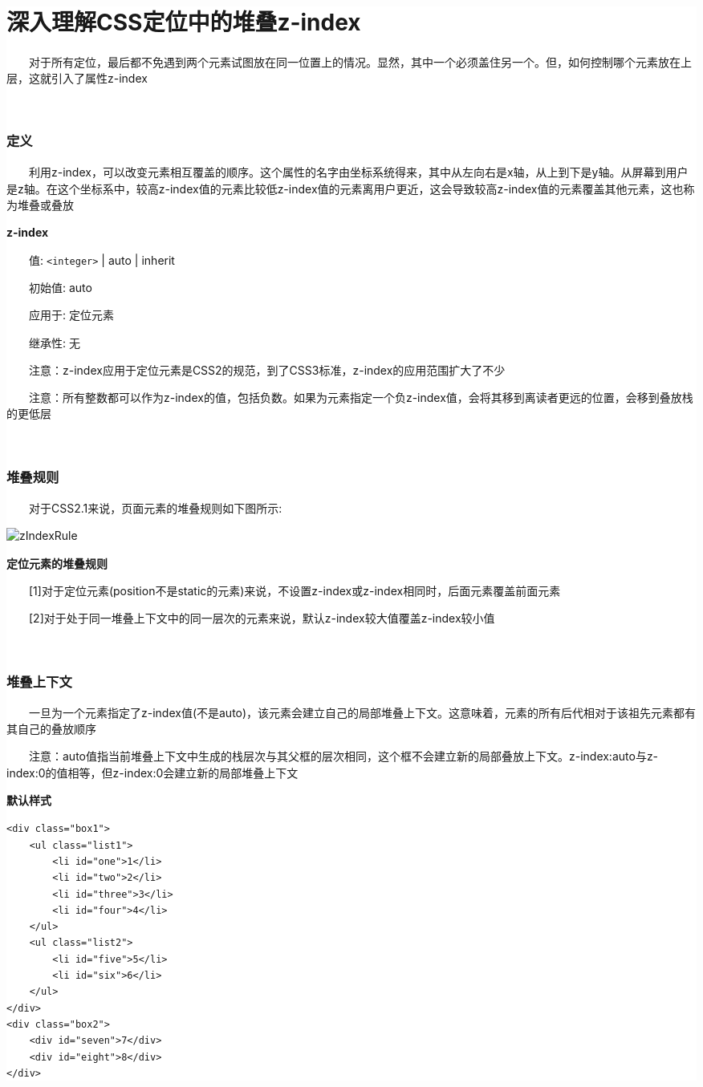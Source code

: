 # 深入理解CSS定位中的堆叠z-index

&emsp;&emsp;对于所有定位，最后都不免遇到两个元素试图放在同一位置上的情况。显然，其中一个必须盖住另一个。但，如何控制哪个元素放在上层，这就引入了属性z-index

&nbsp;

### 定义

 &emsp;&emsp;利用z-index，可以改变元素相互覆盖的顺序。这个属性的名字由坐标系统得来，其中从左向右是x轴，从上到下是y轴。从屏幕到用户是z轴。在这个坐标系中，较高z-index值的元素比较低z-index值的元素离用户更近，这会导致较高z-index值的元素覆盖其他元素，这也称为堆叠或叠放

**z-index**

&emsp;&emsp;值: `<integer>` | auto | inherit

&emsp;&emsp;初始值: auto

&emsp;&emsp;应用于: 定位元素

&emsp;&emsp;继承性: 无

&emsp;&emsp;注意：z-index应用于定位元素是CSS2的规范，到了CSS3标准，z-index的应用范围扩大了不少

&emsp;&emsp;注意：所有整数都可以作为z-index的值，包括负数。如果为元素指定一个负z-index值，会将其移到离读者更远的位置，会移到叠放栈的更低层

&nbsp;

### 堆叠规则

&emsp;&emsp;对于CSS2.1来说，页面元素的堆叠规则如下图所示:

![zIndexRule](https://pic.xiaohuochai.site/blog/CSS_layout_zIndexRule.jpg)

**定位元素的堆叠规则**

&emsp;&emsp;[1]对于定位元素(position不是static的元素)来说，不设置z-index或z-index相同时，后面元素覆盖前面元素

&emsp;&emsp;[2]对于处于同一堆叠上下文中的同一层次的元素来说，默认z-index较大值覆盖z-index较小值

<iframe style="width: 100%; height: 361px;" src="https://demo.xiaohuochai.site/css/zindex/z1.html" frameborder="0" width="320" height="240"></iframe>

&nbsp;

### 堆叠上下文

&emsp;&emsp;一旦为一个元素指定了z-index值(不是auto)，该元素会建立自己的局部堆叠上下文。这意味着，元素的所有后代相对于该祖先元素都有其自己的叠放顺序

&emsp;&emsp;注意：auto值指当前堆叠上下文中生成的栈层次与其父框的层次相同，这个框不会建立新的局部叠放上下文。z-index:auto与z-index:0的值相等，但z-index:0会建立新的局部堆叠上下文

**默认样式**

```
<div class="box1">
    <ul class="list1">
        <li id="one">1</li>
        <li id="two">2</li>
        <li id="three">3</li>
        <li id="four">4</li>
    </ul>
    <ul class="list2">
        <li id="five">5</li>
        <li id="six">6</li>
    </ul>    
</div>
<div class="box2">
    <div id="seven">7</div>
    <div id="eight">8</div>
</div>
```